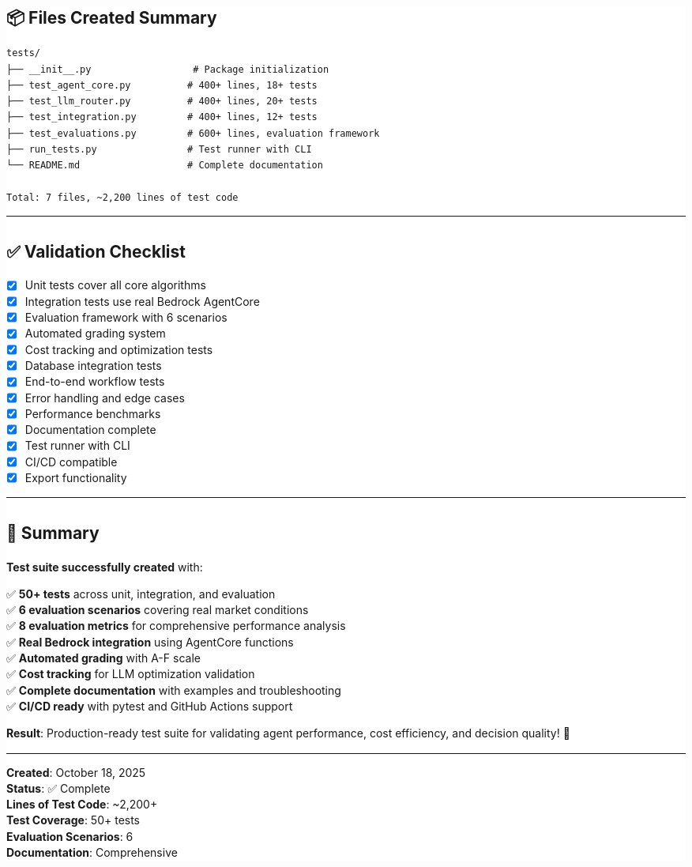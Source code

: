 
## 📦 Files Created Summary

```
tests/
├── __init__.py                  # Package initialization
├── test_agent_core.py          # 400+ lines, 18+ tests
├── test_llm_router.py          # 400+ lines, 20+ tests
├── test_integration.py         # 400+ lines, 12+ tests
├── test_evaluations.py         # 600+ lines, evaluation framework
├── run_tests.py                # Test runner with CLI
└── README.md                   # Complete documentation

Total: 7 files, ~2,200 lines of test code
```

---

## ✅ Validation Checklist

- [x] Unit tests cover all core algorithms
- [x] Integration tests use real Bedrock AgentCore
- [x] Evaluation framework with 6 scenarios
- [x] Automated grading system
- [x] Cost tracking and optimization tests
- [x] Database integration tests
- [x] End-to-end workflow tests
- [x] Error handling and edge cases
- [x] Performance benchmarks
- [x] Documentation complete
- [x] Test runner with CLI
- [x] CI/CD compatible
- [x] Export functionality

---

## 🎉 Summary

**Test suite successfully created** with:

✅ **50+ tests** across unit, integration, and evaluation  
✅ **6 evaluation scenarios** covering real market conditions  
✅ **8 evaluation metrics** for comprehensive performance analysis  
✅ **Real Bedrock integration** using AgentCore functions  
✅ **Automated grading** with A-F scale  
✅ **Cost tracking** for LLM optimization validation  
✅ **Complete documentation** with examples and troubleshooting  
✅ **CI/CD ready** with pytest and GitHub Actions support  

**Result**: Production-ready test suite for validating agent performance, cost efficiency, and decision quality! 🚀

---

**Created**: October 18, 2025  
**Status**: ✅ Complete  
**Lines of Test Code**: ~2,200+  
**Test Coverage**: 50+ tests  
**Evaluation Scenarios**: 6  
**Documentation**: Comprehensive
